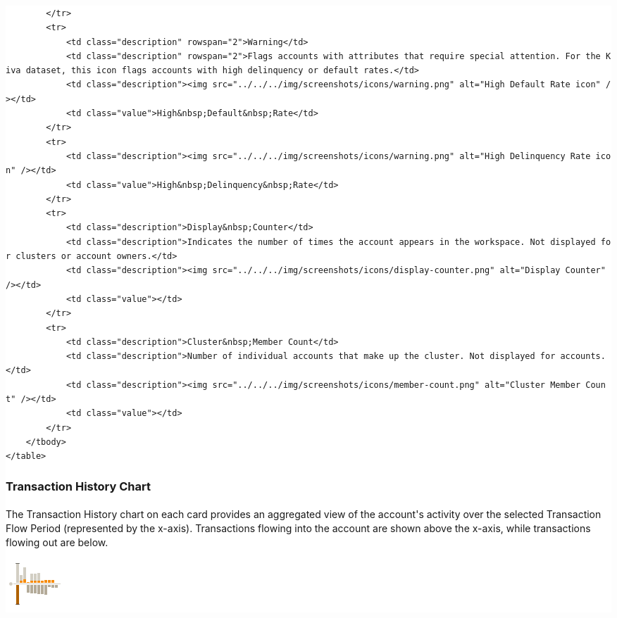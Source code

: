 			</tr>
			<tr>
				<td class="description" rowspan="2">Warning</td>
				<td class="description" rowspan="2">Flags accounts with attributes that require special attention. For the Kiva dataset, this icon flags accounts with high delinquency or default rates.</td>
				<td class="description"><img src="../../../img/screenshots/icons/warning.png" alt="High Default Rate icon" /></td>
				<td class="value">High&nbsp;Default&nbsp;Rate</td>
			</tr>
			<tr>
				<td class="description"><img src="../../../img/screenshots/icons/warning.png" alt="High Delinquency Rate icon" /></td>
				<td class="value">High&nbsp;Delinquency&nbsp;Rate</td>
			</tr>
			<tr>
				<td class="description">Display&nbsp;Counter</td>
				<td class="description">Indicates the number of times the account appears in the workspace. Not displayed for clusters or account owners.</td>
				<td class="description"><img src="../../../img/screenshots/icons/display-counter.png" alt="Display Counter" /></td>
				<td class="value"></td>
			</tr>
			<tr>
				<td class="description">Cluster&nbsp;Member Count</td>
				<td class="description">Number of individual accounts that make up the cluster. Not displayed for accounts.</td>
				<td class="description"><img src="../../../img/screenshots/icons/member-count.png" alt="Cluster Member Count" /></td>
				<td class="value"></td>
			</tr>
		</tbody>
	</table>
</div>

### <a name="transaction-history"></a> Transaction History Chart ###

The Transaction History chart on each card provides an aggregated view of the account's activity over the selected Transaction Flow Period (represented by the x-axis). Transactions flowing into the account are shown above the x-axis, while transactions flowing out are below.

<img src="../../../img/screenshots/icons/card-transaction-history.png" class="screenshot" alt="Transaction History Chart" />
